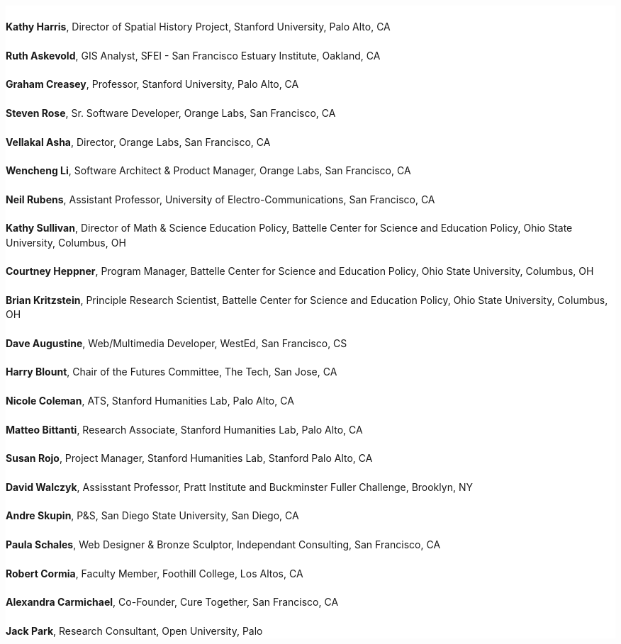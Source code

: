    <br>
   <strong>Kathy Harris</strong></a>, Director of Spatial
    History Project, Stanford University, Palo Alto, CA<br>
   <br>
   <strong>Ruth Askevold</strong></a>, GIS Analyst, SFEI
    - San Francisco Estuary Institute, Oakland, CA<br>
   <br>
   <strong>Graham Creasey</strong>, Professor, Stanford University, Palo
    Alto, CA<br>
   <br>
   <strong>Steven Rose</strong>, Sr. Software Developer, Orange Labs, San
    Francisco, CA <br>
   <br>
   <strong>Vellakal Asha</strong>, Director, Orange Labs, San Francisco,
    CA<br>
   <br>
   <strong>Wencheng Li</strong>, Software Architect &amp; Product Manager,
    Orange Labs, San Francisco, CA<br>
   <br>
   <strong>Neil Rubens</strong>, Assistant Professor, University of
    Electro-Communications, San Francisco, CA<br>
   <br>
   <strong>Kathy Sullivan</strong></a>, Director of Math
    &amp; Science Education Policy, Battelle Center for Science and Education
    Policy, Ohio State University, Columbus, OH<br>
   <br>
   <strong>Courtney Heppner</strong>, Program Manager, Battelle Center for
    Science and Education Policy, Ohio State University, Columbus, OH <br>
   <br>
   <strong>Brian Kritzstein</strong>, Principle Research Scientist, Battelle
    Center for Science and Education Policy, Ohio State University, Columbus,
    OH <br>
   <br>
   <strong>Dave Augustine</strong>, Web/Multimedia Developer, WestEd, San
    Francisco, CS<br>
   <br>
   <strong>Harry Blount</strong>, Chair of the Futures Committee, The Tech,
    San Jose, CA <br>
   <br>
   <strong>Nicole Coleman</strong>, ATS, Stanford Humanities Lab, Palo Alto,
    CA<br>
   <br>
   <strong>Matteo Bittanti</strong>, Research Associate, Stanford Humanities
    Lab, Palo Alto, CA<br>
   <br>
   <strong>Susan Rojo</strong></a>, Project Manager,
    Stanford Humanities Lab, Stanford Palo Alto, CA <br>
   <br>
   <strong>David Walczyk</strong>, Assisstant Professor, Pratt Institute and
    Buckminster Fuller Challenge, Brooklyn, NY <br>
   <br>
   <strong>Andre Skupin</strong></a>, P&amp;S, San Diego
    State University, San Diego, CA <br>
   <br>
   <strong>Paula Schales</strong></a>, Web Designer &amp;
    Bronze Sculptor, Independant Consulting, San Francisco, CA<br>
   <br>
   <strong>Robert Cormia</strong>, Faculty Member, Foothill College, Los
    Altos, CA<br>
   <br>
   <strong>Alexandra Carmichael</strong>, Co-Founder, Cure Together, San
    Francisco, CA <br>
   <br>
   <strong>Jack Park</strong>, Research Consultant, Open University, Palo